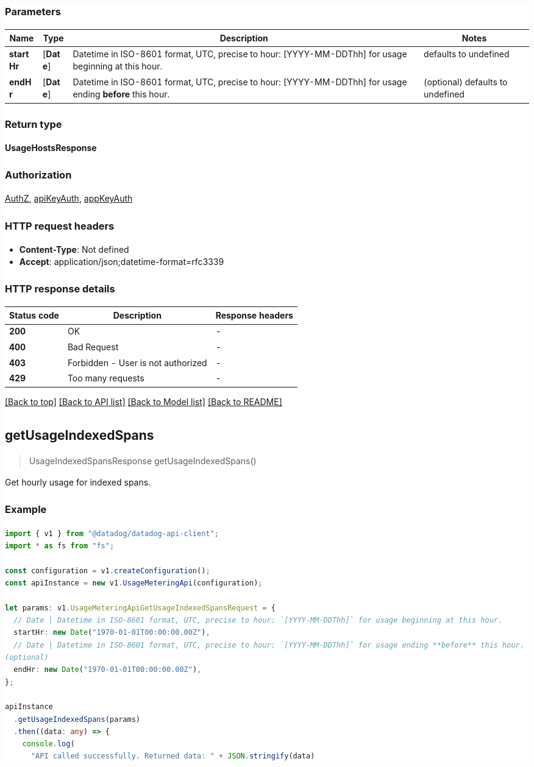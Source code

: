 ### Parameters

| Name        | Type       | Description                                                                                               | Notes                            |
| ----------- | ---------- | --------------------------------------------------------------------------------------------------------- | -------------------------------- |
| **startHr** | [**Date**] | Datetime in ISO-8601 format, UTC, precise to hour: [YYYY-MM-DDThh] for usage beginning at this hour.      | defaults to undefined            |
| **endHr**   | [**Date**] | Datetime in ISO-8601 format, UTC, precise to hour: [YYYY-MM-DDThh] for usage ending **before** this hour. | (optional) defaults to undefined |

### Return type

**UsageHostsResponse**

### Authorization

[AuthZ](README.md#AuthZ), [apiKeyAuth](README.md#apiKeyAuth), [appKeyAuth](README.md#appKeyAuth)

### HTTP request headers

- **Content-Type**: Not defined
- **Accept**: application/json;datetime-format=rfc3339

### HTTP response details

| Status code | Description                        | Response headers |
| ----------- | ---------------------------------- | ---------------- |
| **200**     | OK                                 | -                |
| **400**     | Bad Request                        | -                |
| **403**     | Forbidden - User is not authorized | -                |
| **429**     | Too many requests                  | -                |

[[Back to top]](#) [[Back to API list]](README.md#documentation-for-api-endpoints) [[Back to Model list]](README.md#documentation-for-models) [[Back to README]](README.md)

## **getUsageIndexedSpans**

> UsageIndexedSpansResponse getUsageIndexedSpans()

Get hourly usage for indexed spans.

### Example

```typescript
import { v1 } from "@datadog/datadog-api-client";
import * as fs from "fs";

const configuration = v1.createConfiguration();
const apiInstance = new v1.UsageMeteringApi(configuration);

let params: v1.UsageMeteringApiGetUsageIndexedSpansRequest = {
  // Date | Datetime in ISO-8601 format, UTC, precise to hour: `[YYYY-MM-DDThh]` for usage beginning at this hour.
  startHr: new Date("1970-01-01T00:00:00.00Z"),
  // Date | Datetime in ISO-8601 format, UTC, precise to hour: `[YYYY-MM-DDThh]` for usage ending **before** this hour. (optional)
  endHr: new Date("1970-01-01T00:00:00.00Z"),
};

apiInstance
  .getUsageIndexedSpans(params)
  .then((data: any) => {
    console.log(
      "API called successfully. Returned data: " + JSON.stringify(data)
```